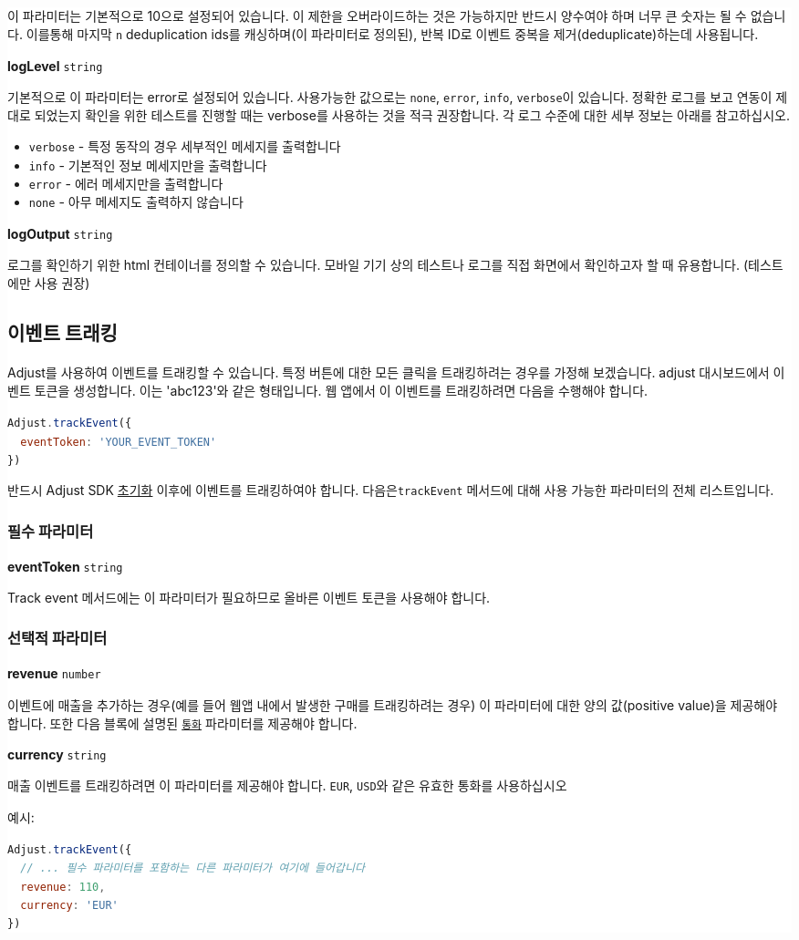 이 파라미터는 기본적으로 10으로 설정되어 있습니다. 이 제한을 오버라이드하는 것은 가능하지만 반드시 양수여야 하며 너무 큰 숫자는 될 수 없습니다. 이를통해 마지막 `n` deduplication ids를 캐싱하며(이 파라미터로 정의된), 반복 ID로 이벤트 중복을 제거(deduplicate)하는데 사용됩니다.

<a id="log-level">**logLevel**</a> `string`

기본적으로 이 파라미터는 error로 설정되어 있습니다. 사용가능한 값으로는 `none`, `error`, `info`, `verbose`이 있습니다.  정확한 로그를 보고 연동이 제대로 되었는지 확인을 위한 테스트를 진행할 때는 verbose를 사용하는 것을 적극 권장합니다.
각 로그 수준에 대한 세부 정보는 아래를 참고하십시오.
- `verbose` - 특정 동작의 경우 세부적인 메세지를 출력합니다 
- `info` - 기본적인 정보 메세지만을 출력합니다
- `error` - 에러 메세지만을 출력합니다 
- `none` - 아무 메세지도 출력하지 않습니다 

<a id="log-output">**logOutput**</a> `string`

로그를 확인하기 위한 html 컨테이너를 정의할 수 있습니다. 모바일 기기 상의 테스트나 로그를 직접 화면에서 확인하고자 할 때 유용합니다. (테스트에만 사용 권장)


## <a id="event-tracking">이벤트 트래킹</a>

Adjust를 사용하여 이벤트를 트래킹할 수 있습니다. 특정 버튼에 대한 모든 클릭을 트래킹하려는 경우를 가정해 보겠습니다. adjust 대시보드에서 이벤트 토큰을 생성합니다. 이는 'abc123'와 같은 형태입니다. 웹 앱에서 이 이벤트를 트래킹하려면 다음을 수행해야 합니다.

```js
Adjust.trackEvent({
  eventToken: 'YOUR_EVENT_TOKEN'
})
```

반드시 Adjust SDK [초기화](#initialization) 이후에 이벤트를 트래킹하여야 합니다.
다음은`trackEvent` 메서드에 대해 사용 가능한 파라미터의 전체 리스트입니다.

### 필수 파라미터

<a id="event-token">**eventToken**</a> `string`

Track event 메서드에는 이 파라미터가 필요하므로 올바른 이벤트 토큰을 사용해야 합니다. 

### 선택적 파라미터

<a id="revenue">**revenue**</a> `number`

이벤트에 매출을 추가하는 경우(예를 들어 웹앱 내에서 발생한 구매를 트래킹하려는 경우) 이 파라미터에 대한 양의 값(positive value)을 제공해야 합니다. 또한 다음 블록에 설명된 [`통화`](#currency) 파라미터를 제공해야 합니다.

<a id="currency">**currency**</a> `string`

매출 이벤트를 트래킹하려면 이 파라미터를 제공해야 합니다. `EUR`, `USD`와 같은 유효한 통화를 사용하십시오

예시:

```js
Adjust.trackEvent({
  // ... 필수 파라미터를 포함하는 다른 파라미터가 여기에 들어갑니다
  revenue: 110,
  currency: 'EUR'
})
```
